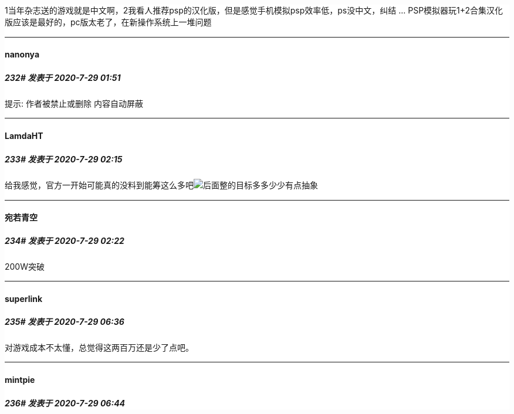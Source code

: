 1当年杂志送的游戏就是中文啊，2我看人推荐psp的汉化版，但是感觉手机模拟psp效率低，ps没中文，纠结 ...</blockquote>
PSP模拟器玩1+2合集汉化版应该是最好的，pc版太老了，在新操作系统上一堆问题







-----

####  nanonya  
##### 232#       发表于 2020-7-29 01:51

提示: 作者被禁止或删除 内容自动屏蔽



-----

####  LamdaHT  
##### 233#       发表于 2020-7-29 02:15




给我感觉，官方一开始可能真的没料到能筹这么多吧<img src="https://static.saraba1st.com/image/smiley/face2017/067.png" referrerpolicy="no-referrer">后面整的目标多多少少有点抽象







-----

####  宛若青空  
##### 234#       发表于 2020-7-29 02:22




200W突破







-----

####  superlink  
##### 235#       发表于 2020-7-29 06:36




对游戏成本不太懂，总觉得这两百万还是少了点吧。







-----

####  mintpie  
##### 236#       发表于 2020-7-29 06:44
